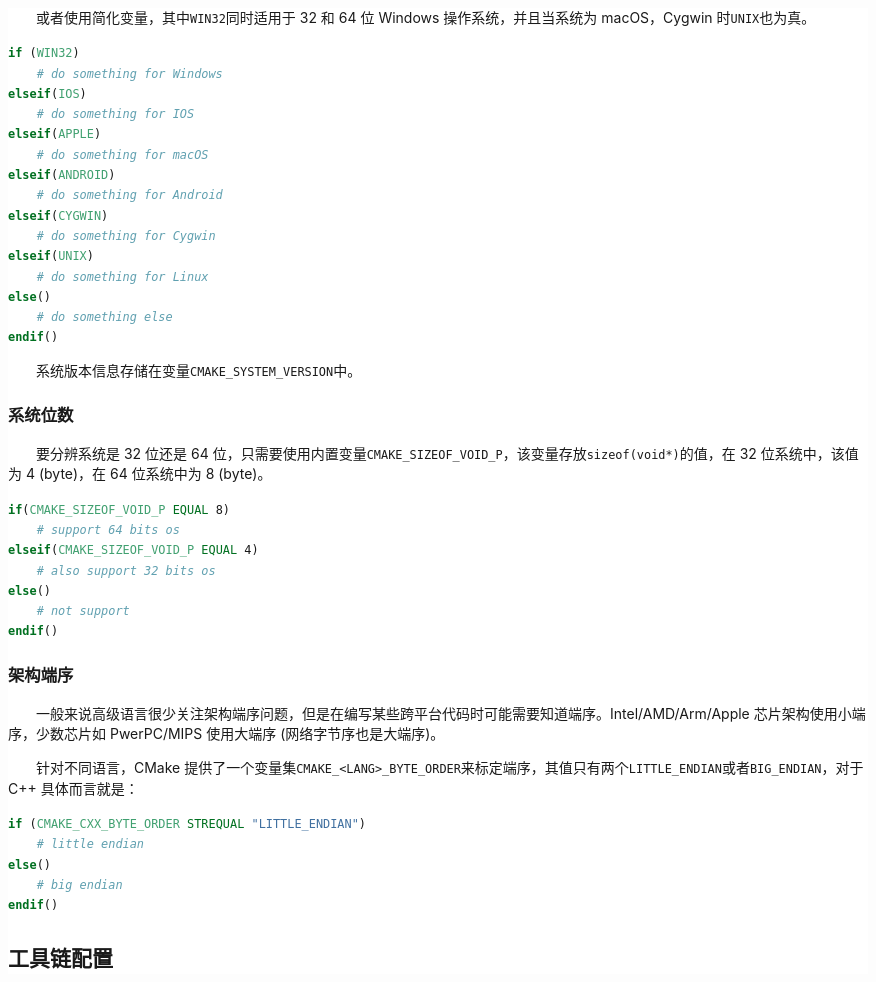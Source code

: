 &emsp;&emsp;或者使用简化变量，其中`WIN32`同时适用于 32 和 64 位 Windows 操作系统，并且当系统为 macOS，Cygwin 时`UNIX`也为真。

```cmake
if (WIN32)
	# do something for Windows
elseif(IOS)
	# do something for IOS
elseif(APPLE)
	# do something for macOS
elseif(ANDROID)
	# do something for Android
elseif(CYGWIN)
	# do something for Cygwin
elseif(UNIX)
	# do something for Linux
else()
	# do something else
endif()
```

&emsp;&emsp;系统版本信息存储在变量`CMAKE_SYSTEM_VERSION`中。

### 系统位数

&emsp;&emsp;要分辨系统是 32 位还是 64 位，只需要使用内置变量`CMAKE_SIZEOF_VOID_P`，该变量存放`sizeof(void*)`的值，在 32 位系统中，该值为 4 (byte)，在 64 位系统中为 8 (byte)。

```cmake
if(CMAKE_SIZEOF_VOID_P EQUAL 8)
	# support 64 bits os	
elseif(CMAKE_SIZEOF_VOID_P EQUAL 4)
	# also support 32 bits os
else()
	# not support
endif()
```

### 架构端序

&emsp;&emsp;一般来说高级语言很少关注架构端序问题，但是在编写某些跨平台代码时可能需要知道端序。Intel/AMD/Arm/Apple 芯片架构使用小端序，少数芯片如 PwerPC/MIPS 使用大端序 (网络字节序也是大端序)。

&emsp;&emsp;针对不同语言，CMake 提供了一个变量集`CMAKE_<LANG>_BYTE_ORDER`来标定端序，其值只有两个`LITTLE_ENDIAN`或者`BIG_ENDIAN`，对于 C++ 具体而言就是：

```cmake
if (CMAKE_CXX_BYTE_ORDER STREQUAL "LITTLE_ENDIAN")
    # little endian
else()
    # big endian
endif()
```

## 工具链配置
